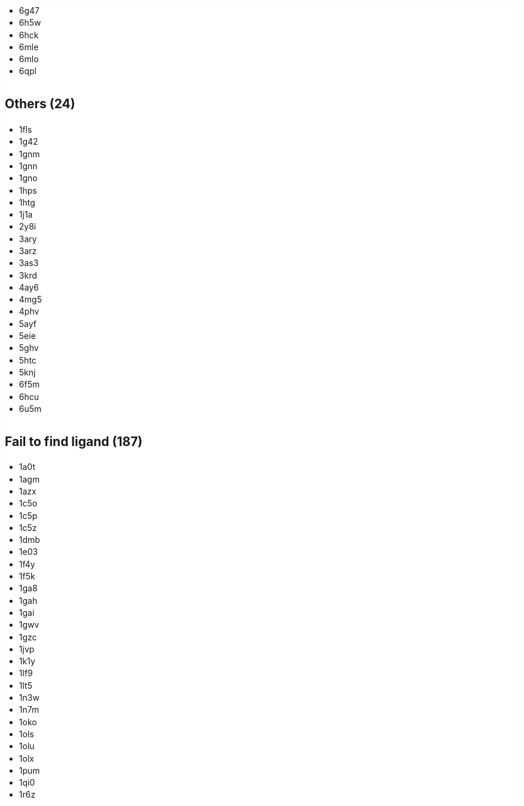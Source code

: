 + 6g47
+ 6h5w
+ 6hck
+ 6mle
+ 6mlo
+ 6qpl

## Others (24)
+ 1fls
+ 1g42
+ 1gnm
+ 1gnn
+ 1gno
+ 1hps
+ 1htg
+ 1j1a
+ 2y8i
+ 3ary
+ 3arz
+ 3as3
+ 3krd
+ 4ay6
+ 4mg5
+ 4phv
+ 5ayf
+ 5eie
+ 5ghv
+ 5htc
+ 5knj
+ 6f5m
+ 6hcu
+ 6u5m

## Fail to find ligand (187)
+ 1a0t
+ 1agm
+ 1azx
+ 1c5o
+ 1c5p
+ 1c5z
+ 1dmb
+ 1e03
+ 1f4y
+ 1f5k
+ 1ga8
+ 1gah
+ 1gai
+ 1gwv
+ 1gzc
+ 1jvp
+ 1k1y
+ 1lf9
+ 1lt5
+ 1n3w
+ 1n7m
+ 1oko
+ 1ols
+ 1olu
+ 1olx
+ 1pum
+ 1qi0
+ 1r6z